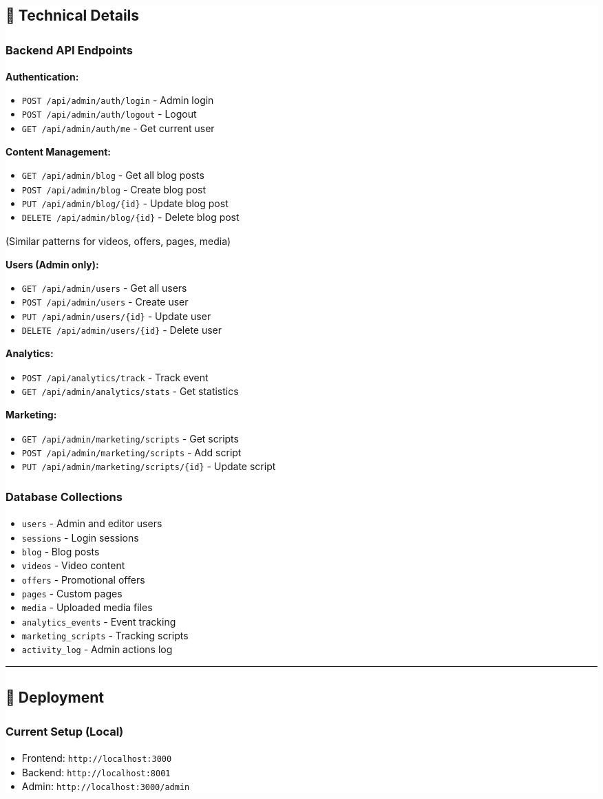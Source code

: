 ## 🔧 Technical Details

### Backend API Endpoints

**Authentication:**
- `POST /api/admin/auth/login` - Admin login
- `POST /api/admin/auth/logout` - Logout
- `GET /api/admin/auth/me` - Get current user

**Content Management:**
- `GET /api/admin/blog` - Get all blog posts
- `POST /api/admin/blog` - Create blog post
- `PUT /api/admin/blog/{id}` - Update blog post
- `DELETE /api/admin/blog/{id}` - Delete blog post

(Similar patterns for videos, offers, pages, media)

**Users (Admin only):**
- `GET /api/admin/users` - Get all users
- `POST /api/admin/users` - Create user
- `PUT /api/admin/users/{id}` - Update user
- `DELETE /api/admin/users/{id}` - Delete user

**Analytics:**
- `POST /api/analytics/track` - Track event
- `GET /api/admin/analytics/stats` - Get statistics

**Marketing:**
- `GET /api/admin/marketing/scripts` - Get scripts
- `POST /api/admin/marketing/scripts` - Add script
- `PUT /api/admin/marketing/scripts/{id}` - Update script

### Database Collections
- `users` - Admin and editor users
- `sessions` - Login sessions
- `blog` - Blog posts
- `videos` - Video content
- `offers` - Promotional offers
- `pages` - Custom pages
- `media` - Uploaded media files
- `analytics_events` - Event tracking
- `marketing_scripts` - Tracking scripts
- `activity_log` - Admin actions log

---

## 🚀 Deployment

### Current Setup (Local)
- Frontend: `http://localhost:3000`
- Backend: `http://localhost:8001`
- Admin: `http://localhost:3000/admin`
